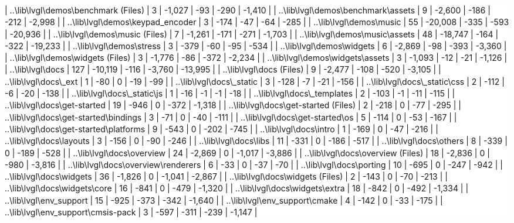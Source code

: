 | ..\\lib\\lvgl\\demos\\benchmark (Files) | 3 | -1,027 | -93 | -290 | -1,410 |
| ..\\lib\\lvgl\\demos\\benchmark\\assets | 9 | -2,600 | -186 | -212 | -2,998 |
| ..\\lib\\lvgl\\demos\\keypad_encoder | 3 | -174 | -47 | -64 | -285 |
| ..\\lib\\lvgl\\demos\\music | 55 | -20,008 | -335 | -593 | -20,936 |
| ..\\lib\\lvgl\\demos\\music (Files) | 7 | -1,261 | -171 | -271 | -1,703 |
| ..\\lib\\lvgl\\demos\\music\\assets | 48 | -18,747 | -164 | -322 | -19,233 |
| ..\\lib\\lvgl\\demos\\stress | 3 | -379 | -60 | -95 | -534 |
| ..\\lib\\lvgl\\demos\\widgets | 6 | -2,869 | -98 | -393 | -3,360 |
| ..\\lib\\lvgl\\demos\\widgets (Files) | 3 | -1,776 | -86 | -372 | -2,234 |
| ..\\lib\\lvgl\\demos\\widgets\\assets | 3 | -1,093 | -12 | -21 | -1,126 |
| ..\\lib\\lvgl\\docs | 127 | -10,119 | -116 | -3,760 | -13,995 |
| ..\\lib\\lvgl\\docs (Files) | 9 | -2,477 | -108 | -520 | -3,105 |
| ..\\lib\\lvgl\\docs\\_ext | 1 | -80 | 0 | -19 | -99 |
| ..\\lib\\lvgl\\docs\\_static | 3 | -128 | -7 | -21 | -156 |
| ..\\lib\\lvgl\\docs\\_static\\css | 2 | -112 | -6 | -20 | -138 |
| ..\\lib\\lvgl\\docs\\_static\\js | 1 | -16 | -1 | -1 | -18 |
| ..\\lib\\lvgl\\docs\\_templates | 2 | -103 | -1 | -11 | -115 |
| ..\\lib\\lvgl\\docs\\get-started | 19 | -946 | 0 | -372 | -1,318 |
| ..\\lib\\lvgl\\docs\\get-started (Files) | 2 | -218 | 0 | -77 | -295 |
| ..\\lib\\lvgl\\docs\\get-started\\bindings | 3 | -71 | 0 | -40 | -111 |
| ..\\lib\\lvgl\\docs\\get-started\\os | 5 | -114 | 0 | -53 | -167 |
| ..\\lib\\lvgl\\docs\\get-started\\platforms | 9 | -543 | 0 | -202 | -745 |
| ..\\lib\\lvgl\\docs\\intro | 1 | -169 | 0 | -47 | -216 |
| ..\\lib\\lvgl\\docs\\layouts | 3 | -156 | 0 | -90 | -246 |
| ..\\lib\\lvgl\\docs\\libs | 11 | -331 | 0 | -186 | -517 |
| ..\\lib\\lvgl\\docs\\others | 8 | -339 | 0 | -189 | -528 |
| ..\\lib\\lvgl\\docs\\overview | 24 | -2,869 | 0 | -1,017 | -3,886 |
| ..\\lib\\lvgl\\docs\\overview (Files) | 18 | -2,836 | 0 | -980 | -3,816 |
| ..\\lib\\lvgl\\docs\\overview\\renderers | 6 | -33 | 0 | -37 | -70 |
| ..\\lib\\lvgl\\docs\\porting | 10 | -695 | 0 | -247 | -942 |
| ..\\lib\\lvgl\\docs\\widgets | 36 | -1,826 | 0 | -1,041 | -2,867 |
| ..\\lib\\lvgl\\docs\\widgets (Files) | 2 | -143 | 0 | -70 | -213 |
| ..\\lib\\lvgl\\docs\\widgets\\core | 16 | -841 | 0 | -479 | -1,320 |
| ..\\lib\\lvgl\\docs\\widgets\\extra | 18 | -842 | 0 | -492 | -1,334 |
| ..\\lib\\lvgl\\env_support | 15 | -925 | -373 | -342 | -1,640 |
| ..\\lib\\lvgl\\env_support\\cmake | 4 | -142 | 0 | -33 | -175 |
| ..\\lib\\lvgl\\env_support\\cmsis-pack | 3 | -597 | -311 | -239 | -1,147 |